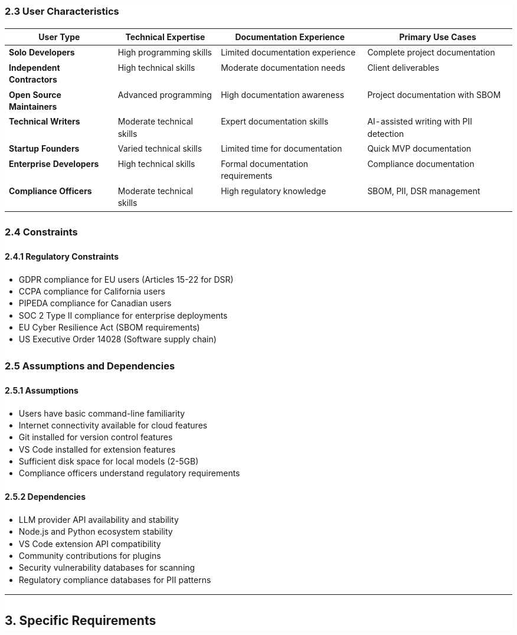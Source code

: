 ### 2.3 User Characteristics

| User Type | Technical Expertise | Documentation Experience | Primary Use Cases |
|-----------|-------------------|-------------------------|-------------------|
| **Solo Developers** | High programming skills | Limited documentation experience | Complete project documentation |
| **Independent Contractors** | High technical skills | Moderate documentation needs | Client deliverables |
| **Open Source Maintainers** | Advanced programming | High documentation awareness | Project documentation with SBOM |
| **Technical Writers** | Moderate technical skills | Expert documentation skills | AI-assisted writing with PII detection |
| **Startup Founders** | Varied technical skills | Limited time for documentation | Quick MVP documentation |
| **Enterprise Developers** | High technical skills | Formal documentation requirements | Compliance documentation |
| **Compliance Officers** | Moderate technical skills | High regulatory knowledge | SBOM, PII, DSR management |

### 2.4 Constraints

#### 2.4.1 Regulatory Constraints

- GDPR compliance for EU users (Articles 15-22 for DSR)
- CCPA compliance for California users
- PIPEDA compliance for Canadian users
- SOC 2 Type II compliance for enterprise deployments
- EU Cyber Resilience Act (SBOM requirements)
- US Executive Order 14028 (Software supply chain)

### 2.5 Assumptions and Dependencies

#### 2.5.1 Assumptions

- Users have basic command-line familiarity
- Internet connectivity available for cloud features
- Git installed for version control features
- VS Code installed for extension features
- Sufficient disk space for local models (2-5GB)
- Compliance officers understand regulatory requirements

#### 2.5.2 Dependencies

- LLM provider API availability and stability
- Node.js and Python ecosystem stability
- VS Code extension API compatibility
- Community contributions for plugins
- Security vulnerability databases for scanning
- Regulatory compliance databases for PII patterns

---

## 3. Specific Requirements
